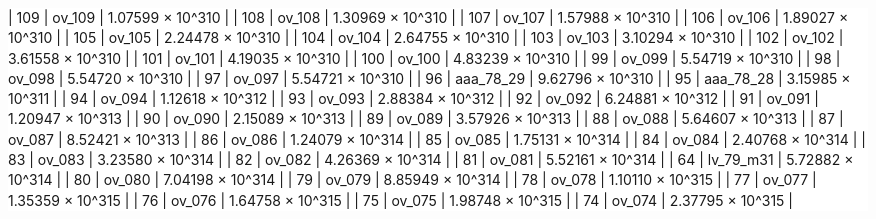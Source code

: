 | 109 | ov_109 | 1.07599 × 10^310 |
| 108 | ov_108 | 1.30969 × 10^310 |
| 107 | ov_107 | 1.57988 × 10^310 |
| 106 | ov_106 | 1.89027 × 10^310 |
| 105 | ov_105 | 2.24478 × 10^310 |
| 104 | ov_104 | 2.64755 × 10^310 |
| 103 | ov_103 | 3.10294 × 10^310 |
| 102 | ov_102 | 3.61558 × 10^310 |
| 101 | ov_101 | 4.19035 × 10^310 |
| 100 | ov_100 | 4.83239 × 10^310 |
| 99 | ov_099 | 5.54719 × 10^310 |
| 98 | ov_098 | 5.54720 × 10^310 |
| 97 | ov_097 | 5.54721 × 10^310 |
| 96 | aaa_78_29 | 9.62796 × 10^310 |
| 95 | aaa_78_28 | 3.15985 × 10^311 |
| 94 | ov_094 | 1.12618 × 10^312 |
| 93 | ov_093 | 2.88384 × 10^312 |
| 92 | ov_092 | 6.24881 × 10^312 |
| 91 | ov_091 | 1.20947 × 10^313 |
| 90 | ov_090 | 2.15089 × 10^313 |
| 89 | ov_089 | 3.57926 × 10^313 |
| 88 | ov_088 | 5.64607 × 10^313 |
| 87 | ov_087 | 8.52421 × 10^313 |
| 86 | ov_086 | 1.24079 × 10^314 |
| 85 | ov_085 | 1.75131 × 10^314 |
| 84 | ov_084 | 2.40768 × 10^314 |
| 83 | ov_083 | 3.23580 × 10^314 |
| 82 | ov_082 | 4.26369 × 10^314 |
| 81 | ov_081 | 5.52161 × 10^314 |
| 64 | lv_79_m31 | 5.72882 × 10^314 |
| 80 | ov_080 | 7.04198 × 10^314 |
| 79 | ov_079 | 8.85949 × 10^314 |
| 78 | ov_078 | 1.10110 × 10^315 |
| 77 | ov_077 | 1.35359 × 10^315 |
| 76 | ov_076 | 1.64758 × 10^315 |
| 75 | ov_075 | 1.98748 × 10^315 |
| 74 | ov_074 | 2.37795 × 10^315 |